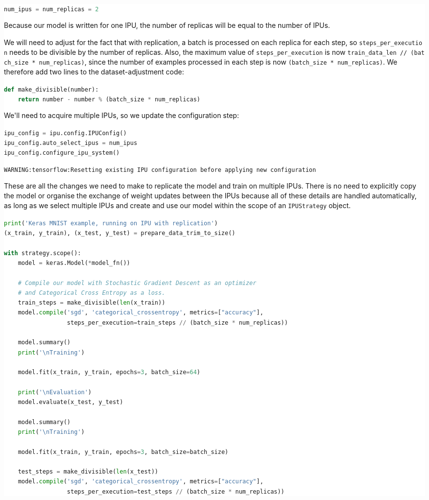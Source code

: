 
```python
num_ipus = num_replicas = 2
```

Because our model is written for one IPU, the number of replicas will be equal 
to the number of IPUs.

We will need to adjust for the fact that with replication, a batch is processed 
on each replica for each step, so `steps_per_execution` needs to be divisible 
by the number of replicas. Also, the maximum value of `steps_per_execution` is 
now `train_data_len // (batch_size * num_replicas)`, since the number of 
examples processed in each step is now `(batch_size * num_replicas)`. 
We therefore add two lines to the dataset-adjustment code:


```python
def make_divisible(number):
    return number - number % (batch_size * num_replicas)
```


We'll need to acquire multiple IPUs, so we update the configuration step:



```python
ipu_config = ipu.config.IPUConfig()
ipu_config.auto_select_ipus = num_ipus
ipu_config.configure_ipu_system()
```

    WARNING:tensorflow:Resetting existing IPU configuration before applying new configuration


These are all the changes we need to make to replicate the model and train on 
multiple IPUs. There is no need to explicitly copy the model or organise the 
exchange of weight updates between the IPUs because all of these details are 
handled automatically, as long as we select multiple IPUs and create and use 
our model within the scope of an `IPUStrategy` object.


```python
print('Keras MNIST example, running on IPU with replication')
(x_train, y_train), (x_test, y_test) = prepare_data_trim_to_size()

with strategy.scope():
    model = keras.Model(*model_fn())

    # Compile our model with Stochastic Gradient Descent as an optimizer
    # and Categorical Cross Entropy as a loss.
    train_steps = make_divisible(len(x_train))
    model.compile('sgd', 'categorical_crossentropy', metrics=["accuracy"],
                  steps_per_execution=train_steps // (batch_size * num_replicas))

    model.summary()
    print('\nTraining')

    model.fit(x_train, y_train, epochs=3, batch_size=64)

    print('\nEvaluation')
    model.evaluate(x_test, y_test)

    model.summary()
    print('\nTraining')

    model.fit(x_train, y_train, epochs=3, batch_size=batch_size)

    test_steps = make_divisible(len(x_test))
    model.compile('sgd', 'categorical_crossentropy', metrics=["accuracy"],
                  steps_per_execution=test_steps // (batch_size * num_replicas))

```